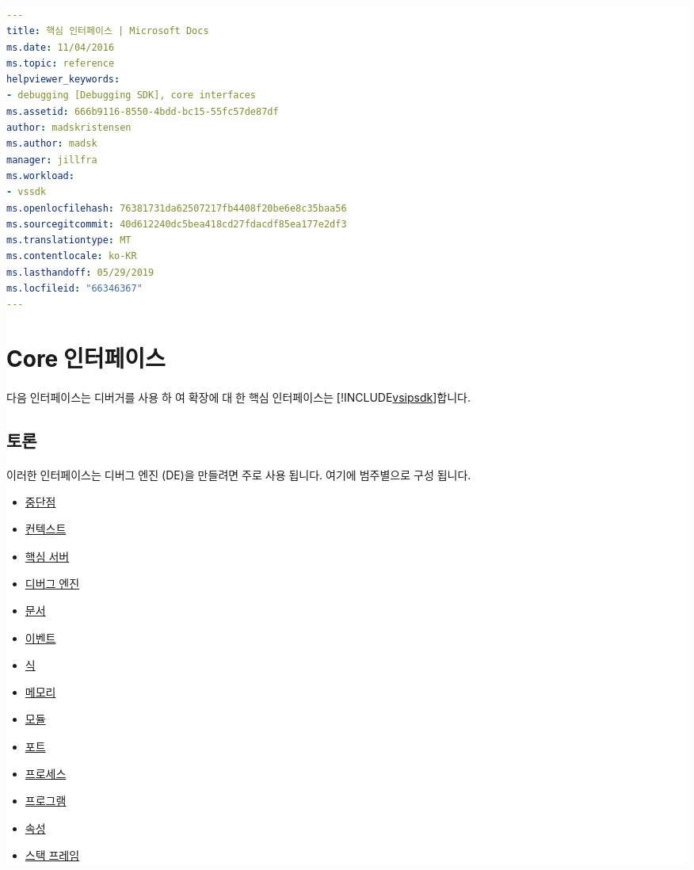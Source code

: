 ```yaml
---
title: 핵심 인터페이스 | Microsoft Docs
ms.date: 11/04/2016
ms.topic: reference
helpviewer_keywords:
- debugging [Debugging SDK], core interfaces
ms.assetid: 666b9116-8550-4bdd-bc15-55fc57de87df
author: madskristensen
ms.author: madsk
manager: jillfra
ms.workload:
- vssdk
ms.openlocfilehash: 76381731da62507217fb4408f20be6e8c35baa56
ms.sourcegitcommit: 40d612240dc5bea418cd27fdacdf85ea177e2df3
ms.translationtype: MT
ms.contentlocale: ko-KR
ms.lasthandoff: 05/29/2019
ms.locfileid: "66346367"
---
```

# <a name="core-interfaces"></a>Core 인터페이스
다음 인터페이스는 디버거를 사용 하 여 확장에 대 한 핵심 인터페이스는 [!INCLUDE[vsipsdk](../../../extensibility/includes/vsipsdk_md.md)]합니다.

## <a name="discussion"></a>토론
 이러한 인터페이스는 디버그 엔진 (DE)을 만들려면 주로 사용 됩니다. 여기에 범주별으로 구성 됩니다.

- [중단점](#Breakpoints)

- [컨텍스트](#Contexts)

- [핵심 서버](#CoreServer)

- [디버그 엔진](#DebugEngines)

- [문서](#Documents)

- [이벤트](#Events)

- [식](#Expressions)

- [메모리](#Memory)

- [모듈](#Modules)

- [포트](#Ports)

- [프로세스](#Processes)

- [프로그램](#Programs)

- [속성](#Properties)

- [스택 프레임](#StackFrames)
